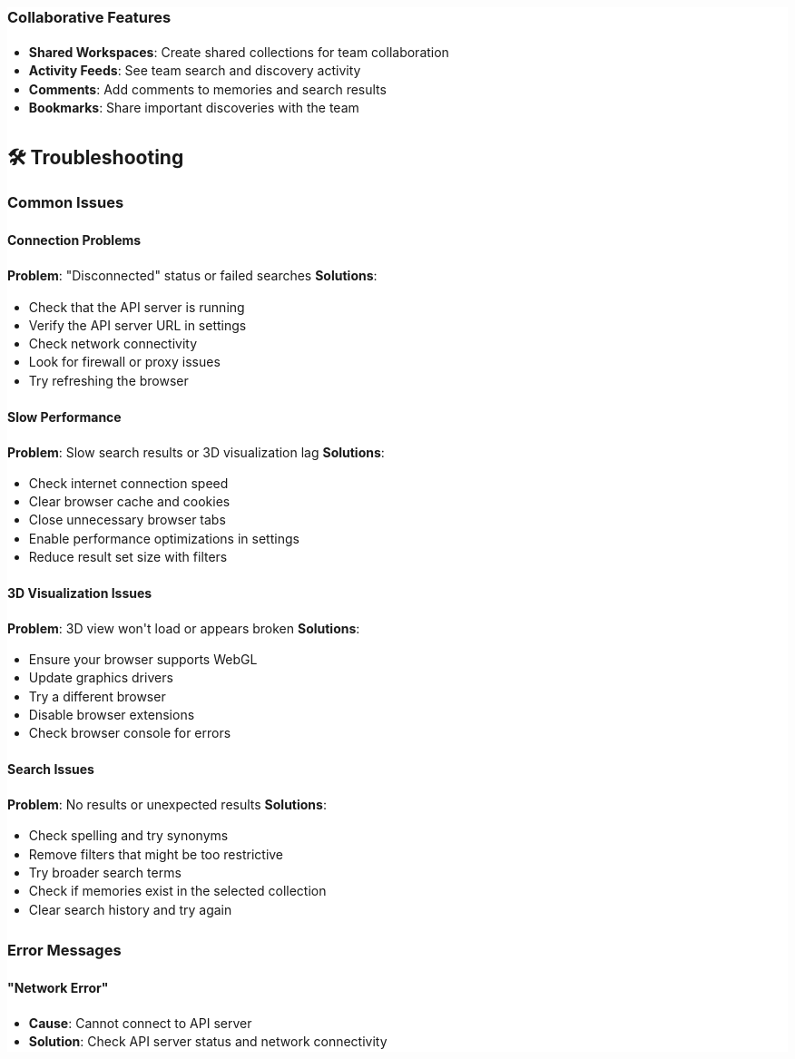 ### Collaborative Features
- **Shared Workspaces**: Create shared collections for team collaboration
- **Activity Feeds**: See team search and discovery activity
- **Comments**: Add comments to memories and search results
- **Bookmarks**: Share important discoveries with the team

## 🛠️ Troubleshooting

### Common Issues

#### Connection Problems
**Problem**: "Disconnected" status or failed searches
**Solutions**:
- Check that the API server is running
- Verify the API server URL in settings
- Check network connectivity
- Look for firewall or proxy issues
- Try refreshing the browser

#### Slow Performance
**Problem**: Slow search results or 3D visualization lag
**Solutions**:
- Check internet connection speed
- Clear browser cache and cookies
- Close unnecessary browser tabs
- Enable performance optimizations in settings
- Reduce result set size with filters

#### 3D Visualization Issues
**Problem**: 3D view won't load or appears broken
**Solutions**:
- Ensure your browser supports WebGL
- Update graphics drivers
- Try a different browser
- Disable browser extensions
- Check browser console for errors

#### Search Issues
**Problem**: No results or unexpected results
**Solutions**:
- Check spelling and try synonyms
- Remove filters that might be too restrictive
- Try broader search terms
- Check if memories exist in the selected collection
- Clear search history and try again

### Error Messages

#### "Network Error"
- **Cause**: Cannot connect to API server
- **Solution**: Check API server status and network connectivity
